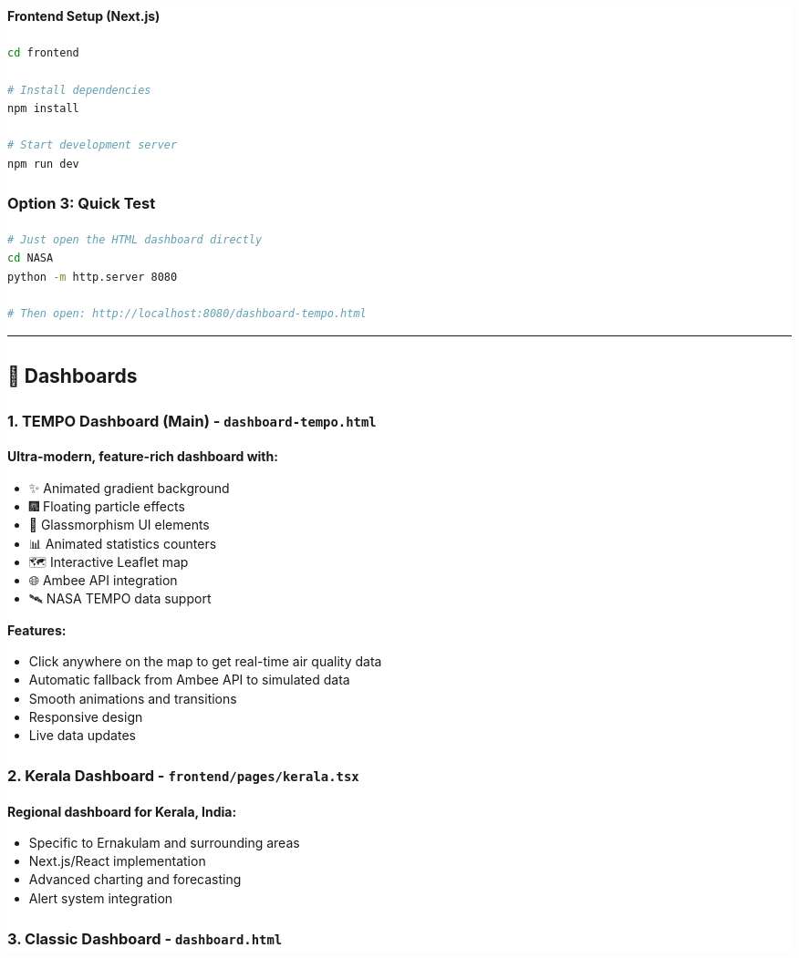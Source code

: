 #### Frontend Setup (Next.js)

```bash
cd frontend

# Install dependencies
npm install

# Start development server
npm run dev
```

### Option 3: Quick Test

```bash
# Just open the HTML dashboard directly
cd NASA
python -m http.server 8080

# Then open: http://localhost:8080/dashboard-tempo.html
```

---

## 🎨 Dashboards

### 1. TEMPO Dashboard (Main) - `dashboard-tempo.html`

**Ultra-modern, feature-rich dashboard with:**
- ✨ Animated gradient background
- 🎆 Floating particle effects
- 💎 Glassmorphism UI elements
- 📊 Animated statistics counters
- 🗺️ Interactive Leaflet map
- 🌐 Ambee API integration
- 🛰️ NASA TEMPO data support

**Features:**
- Click anywhere on the map to get real-time air quality data
- Automatic fallback from Ambee API to simulated data
- Smooth animations and transitions
- Responsive design
- Live data updates

### 2. Kerala Dashboard - `frontend/pages/kerala.tsx`

**Regional dashboard for Kerala, India:**
- Specific to Ernakulam and surrounding areas
- Next.js/React implementation
- Advanced charting and forecasting
- Alert system integration

### 3. Classic Dashboard - `dashboard.html`
